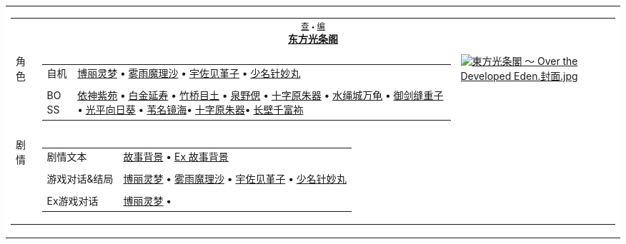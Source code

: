 <table><tbody><tr><td><table cellspacing="0" class="nowraplinks mw-collapsible mw-collapsed" style="width:100%;;;"><tbody><tr><th style=";" colspan="3" class="navbox-title"><div class="navbar"><div class="noprint plainlinksneverexpand" style="background-color:transparent; padding:0; font-weight:normal; font-size:80%; white-space:nowrap;"><a href="./東方光条閣_～_Over_the_Developed_Eden.-导航.md" title="東方光条閣 ～ Over the Developed Eden./导航"><span style=";;border:none;" title="查看这个模板">查</span></a>&#160;<span style="font-size:80%;">•</span>&#160;<a href="/index.php?title=%E6%9D%B1%E6%96%B9%E5%85%89%E6%9D%A1%E9%96%A3_%EF%BD%9E_Over_the_Developed_Eden./%E5%AF%BC%E8%88%AA&amp;action=edit"><span style=";;border:none;" title="您可以编辑这个模板。请在储存变更之前先预览">编</span></a></div></div><span><a href="./東方光条閣_～_Over_the_Developed_Eden..md" title="東方光条閣 ～ Over the Developed Eden." unred="">东方光条阁</a></span></th></tr><tr><td></td></tr><tr><td class="navbox-group" style=";;">角色</td><td style=";;" class="navbox-list navbox-odd"><div></div><table cellspacing="0" class="nowraplinks navbox-subgroup" style="width:100%;;;;"><tbody><tr><td class="navbox-group" style=";;"><div>自机</div></td><td style=";;" class="navbox-list navbox-odd"><div><a href="/index.php?title=%E9%99%84%E5%B8%A6%E6%96%87%E6%A1%A3:%E6%9D%B1%E6%96%B9%E5%85%89%E6%9D%A1%E9%96%A3_%EF%BD%9E_Over_the_Developed_Eden./Omake&amp;action=edit&amp;redlink=1" class="new" title="附带文档:東方光条閣 ～ Over the Developed Eden./Omake（页面不存在）">博丽灵梦</a> &#8226; <a href="/index.php?title=%E9%99%84%E5%B8%A6%E6%96%87%E6%A1%A3:%E6%9D%B1%E6%96%B9%E5%85%89%E6%9D%A1%E9%96%A3_%EF%BD%9E_Over_the_Developed_Eden./Omake&amp;action=edit&amp;redlink=1" class="new" title="附带文档:東方光条閣 ～ Over the Developed Eden./Omake（页面不存在）" unred="">雾雨魔理沙</a> &#8226; <a href="/index.php?title=%E9%99%84%E5%B8%A6%E6%96%87%E6%A1%A3:%E6%9D%B1%E6%96%B9%E5%85%89%E6%9D%A1%E9%96%A3_%EF%BD%9E_Over_the_Developed_Eden./Omake&amp;action=edit&amp;redlink=1" class="new" title="附带文档:東方光条閣 ～ Over the Developed Eden./Omake（页面不存在）" unred="">宇佐见堇子</a> &#8226; <a href="/index.php?title=%E9%99%84%E5%B8%A6%E6%96%87%E6%A1%A3:%E6%9D%B1%E6%96%B9%E5%85%89%E6%9D%A1%E9%96%A3_%EF%BD%9E_Over_the_Developed_Eden./Omake&amp;action=edit&amp;redlink=1" class="new" title="附带文档:東方光条閣 ～ Over the Developed Eden./Omake（页面不存在）" unred="">少名针妙丸</a></div></td></tr><tr><td></td></tr><tr><td class="navbox-group" style=";;"><div>BOSS</div></td><td style=";;" class="navbox-list navbox-even"><div><a href="./依神紫苑.md" title="依神紫苑">依神紫苑</a> &#8226; <a href="./白金延寿.md" title="白金延寿">白金延寿</a> &#8226; <a href="./竹桥目土.md" title="竹桥目土">竹桥目土</a> &#8226; <a href="./泉野偲.md" title="泉野偲">泉野偲</a> &#8226; <a href="./十字原朱器.md" title="十字原朱器">十字原朱器</a> &#8226; <a href="./水绳城万龟.md" title="水绳城万龟">水绳城万龟</a> &#8226; <a href="./御剑缝重子.md" title="御剑缝重子">御剑缝重子</a> &#8226; <a href="./光平向日葵.md" title="光平向日葵">光平向日葵</a> &#8226; <a href="./苇名镜海.md" title="苇名镜海">苇名镜海</a>&#8226; <a href="./十字原朱器.md" title="十字原朱器">十字原朱器</a>&#8226; <a href="./长壁千富袮.md" title="长壁千富袮">长壁千富袮</a></div></td></tr></tbody></table><div></div></td><td class="navbox-image" style="" rowspan="7"><a href="./文件-東方光条閣_～_Over_the_Developed_Eden.封面.jpg.md" class="image"><img alt="東方光条閣 ～ Over the Developed Eden.封面.jpg" src="https://upload.thwiki.cc/thumb/a/a0/%E6%9D%B1%E6%96%B9%E5%85%89%E6%9D%A1%E9%96%A3_%EF%BD%9E_Over_the_Developed_Eden.%E5%B0%81%E9%9D%A2.jpg/160px-%E6%9D%B1%E6%96%B9%E5%85%89%E6%9D%A1%E9%96%A3_%EF%BD%9E_Over_the_Developed_Eden.%E5%B0%81%E9%9D%A2.jpg" decoding="async" loading="lazy" width="160" height="160" srcset="https://upload.thwiki.cc/thumb/a/a0/%E6%9D%B1%E6%96%B9%E5%85%89%E6%9D%A1%E9%96%A3_%EF%BD%9E_Over_the_Developed_Eden.%E5%B0%81%E9%9D%A2.jpg/240px-%E6%9D%B1%E6%96%B9%E5%85%89%E6%9D%A1%E9%96%A3_%EF%BD%9E_Over_the_Developed_Eden.%E5%B0%81%E9%9D%A2.jpg 1.5x, https://upload.thwiki.cc/thumb/a/a0/%E6%9D%B1%E6%96%B9%E5%85%89%E6%9D%A1%E9%96%A3_%EF%BD%9E_Over_the_Developed_Eden.%E5%B0%81%E9%9D%A2.jpg/320px-%E6%9D%B1%E6%96%B9%E5%85%89%E6%9D%A1%E9%96%A3_%EF%BD%9E_Over_the_Developed_Eden.%E5%B0%81%E9%9D%A2.jpg 2x" data-file-width="512" data-file-height="512"></a></td></tr><tr><td></td></tr><tr><td class="navbox-group" style=";;">剧情</td><td style=";;" class="navbox-list navbox-even"><div></div><table cellspacing="0" class="nowraplinks navbox-subgroup" style="width:100%;;;;"><tbody><tr><td class="navbox-group" style=";;"><div>剧情文本</div></td><td style=";;" class="navbox-list navbox-odd"><div><a href="/index.php?title=%E6%9D%B1%E6%96%B9%E5%85%89%E6%9D%A1%E9%96%A3_%EF%BD%9E_Over_the_Developed_Eden./%E6%95%85%E4%BA%8B%E8%83%8C%E6%99%AF&amp;action=edit&amp;redlink=1" class="new" title="東方光条閣 ～ Over the Developed Eden./故事背景（页面不存在）">故事背景</a> &#8226; <a href="/index.php?title=%E6%9D%B1%E6%96%B9%E5%85%89%E6%9D%A1%E9%96%A3_%EF%BD%9E_Over_the_Developed_Eden./ExStory&amp;action=edit&amp;redlink=1" class="new" title="東方光条閣 ～ Over the Developed Eden./ExStory（页面不存在）">Ex 故事背景</a></div></td></tr><tr><td></td></tr><tr><td class="navbox-group" style=";;"><div>游戏对话&amp;结局</div></td><td style=";;" class="navbox-list navbox-even"><div><a href="./東方光条閣_～_Over_the_Developed_Eden.-博丽灵梦.md" title="東方光条閣 ～ Over the Developed Eden./博丽灵梦">博丽灵梦</a> &#8226; <a href="./東方光条閣_～_Over_the_Developed_Eden.-雾雨魔理沙.md" title="東方光条閣 ～ Over the Developed Eden./雾雨魔理沙">雾雨魔理沙</a> &#8226; <a href="./東方光条閣_～_Over_the_Developed_Eden.-宇佐见堇子.md" title="東方光条閣 ～ Over the Developed Eden./宇佐见堇子">宇佐见堇子</a> &#8226; <a href="./東方光条閣_～_Over_the_Developed_Eden.-少名针妙丸.md" title="東方光条閣 ～ Over the Developed Eden./少名针妙丸">少名针妙丸</a></div></td></tr><tr><td></td></tr><tr><td class="navbox-group" style=";;"><div>Ex游戏对话</div></td><td style=";;" class="navbox-list navbox-odd"><div><a href="./東方光条閣_～_Over_the_Developed_Eden.-博丽灵梦_ExStory.md" title="東方光条閣 ～ Over the Developed Eden./博丽灵梦 ExStory">博丽灵梦</a> &#8226;